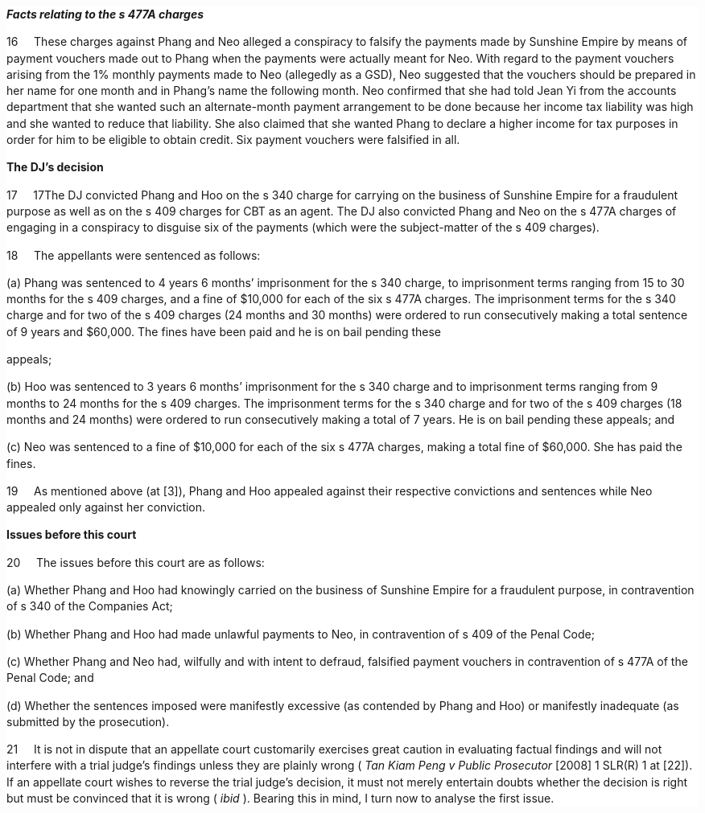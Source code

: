 **_Facts relating to the s 477A charges_** 

16     These charges against Phang and Neo alleged a conspiracy to falsify the payments made by Sunshine Empire by means of payment vouchers made out to Phang when the payments were actually meant for Neo. With regard to the payment vouchers arising from the 1% monthly payments made to Neo (allegedly as a GSD), Neo suggested that the vouchers should be prepared in her name for one month and in Phang’s name the following month. Neo confirmed that she had told Jean Yi from the accounts department that she wanted such an alternate-month payment arrangement to be done because her income tax liability was high and she wanted to reduce that liability. She also claimed that she wanted Phang to declare a higher income for tax purposes in order for him to be eligible to obtain credit. Six payment vouchers were falsified in all. 

**The DJ’s decision** 

17     17The DJ convicted Phang and Hoo on the s 340 charge for carrying on the business of Sunshine Empire for a fraudulent purpose as well as on the s 409 charges for CBT as an agent. The DJ also convicted Phang and Neo on the s 477A charges of engaging in a conspiracy to disguise six of the payments (which were the subject-matter of the s 409 charges). 

18     The appellants were sentenced as follows: 

 (a) Phang was sentenced to 4 years 6 months’ imprisonment for the s 340 charge, to imprisonment terms ranging from 15 to 30 months for the s 409 charges, and a fine of $10,000 for each of the six s 477A charges. The imprisonment terms for the s 340 charge and for two of the s 409 charges (24 months and 30 months) were ordered to run consecutively making a total sentence of 9 years and $60,000. The fines have been paid and he is on bail pending these 


 appeals; 

 (b) Hoo was sentenced to 3 years 6 months’ imprisonment for the s 340 charge and to imprisonment terms ranging from 9 months to 24 months for the s 409 charges. The imprisonment terms for the s 340 charge and for two of the s 409 charges (18 months and 24 months) were ordered to run consecutively making a total of 7 years. He is on bail pending these appeals; and 

 (c) Neo was sentenced to a fine of $10,000 for each of the six s 477A charges, making a total fine of $60,000. She has paid the fines. 

19     As mentioned above (at [3]), Phang and Hoo appealed against their respective convictions and sentences while Neo appealed only against her conviction. 

**Issues before this court** 

20     The issues before this court are as follows: 

 (a) Whether Phang and Hoo had knowingly carried on the business of Sunshine Empire for a fraudulent purpose, in contravention of s 340 of the Companies Act; 

 (b) Whether Phang and Hoo had made unlawful payments to Neo, in contravention of s 409 of the Penal Code; 

 (c) Whether Phang and Neo had, wilfully and with intent to defraud, falsified payment vouchers in contravention of s 477A of the Penal Code; and 

 (d) Whether the sentences imposed were manifestly excessive (as contended by Phang and Hoo) or manifestly inadequate (as submitted by the prosecution). 

21     It is not in dispute that an appellate court customarily exercises great caution in evaluating factual findings and will not interfere with a trial judge’s findings unless they are plainly wrong ( _Tan Kiam Peng v Public Prosecutor_ [2008] 1 SLR(R) 1 at [22]). If an appellate court wishes to reverse the trial judge’s decision, it must not merely entertain doubts whether the decision is right but must be convinced that it is wrong ( _ibid_ ). Bearing this in mind, I turn now to analyse the first issue. 
